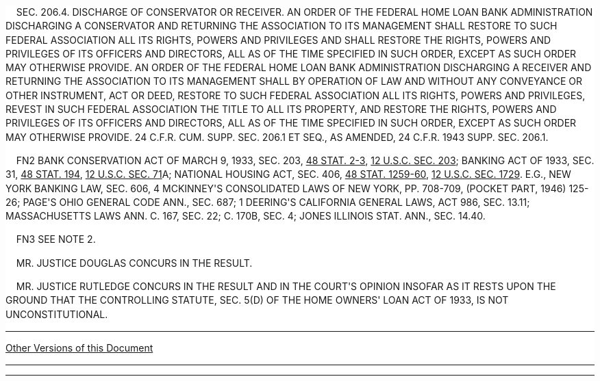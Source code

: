     SEC. 206.4.  DISCHARGE OF CONSERVATOR OR RECEIVER.  AN ORDER OF THE FEDERAL HOME LOAN BANK ADMINISTRATION DISCHARGING A CONSERVATOR AND RETURNING THE ASSOCIATION TO ITS MANAGEMENT SHALL RESTORE TO SUCH FEDERAL ASSOCIATION ALL ITS RIGHTS, POWERS AND PRIVILEGES AND SHALL RESTORE THE RIGHTS, POWERS AND PRIVILEGES OF ITS OFFICERS AND DIRECTORS, ALL AS OF THE TIME SPECIFIED IN SUCH ORDER, EXCEPT AS SUCH ORDER MAY OTHERWISE PROVIDE.  AN ORDER OF THE FEDERAL HOME LOAN BANK ADMINISTRATION DISCHARGING A RECEIVER AND RETURNING THE ASSOCIATION TO ITS MANAGEMENT SHALL BY OPERATION OF LAW AND WITHOUT ANY CONVEYANCE OR OTHER INSTRUMENT, ACT OR DEED, RESTORE TO SUCH FEDERAL ASSOCIATION ALL ITS RIGHTS, POWERS AND PRIVILEGES, REVEST IN SUCH FEDERAL ASSOCIATION THE TITLE TO ALL ITS PROPERTY, AND RESTORE THE RIGHTS, POWERS AND PRIVILEGES OF ITS OFFICERS AND DIRECTORS, ALL AS OF THE TIME SPECIFIED IN SUCH ORDER, EXCEPT AS SUCH ORDER MAY OTHERWISE PROVIDE.  24 C.F.R. CUM. SUPP. SEC. 206.1 ET SEQ., AS AMENDED, 24 C.F.R. 1943 SUPP. SEC. 206.1.

    FN2  BANK CONSERVATION ACT OF MARCH 9, 1933, SEC. 203, [48 STAT. 2-3][/us/stat/48/2], [12 U.S.C. SEC. 203][/us/usc/t12/s203]; BANKING ACT OF 1933, SEC. 31, [48 STAT. 194][/us/stat/48/194], [12 U.S.C. SEC. 71][/us/usc/t12/s71]A; NATIONAL HOUSING ACT, SEC. 406, [48 STAT. 1259-60][/us/stat/48/1259], [12 U.S.C. SEC. 1729][/us/usc/t12/s1729].  E.G., NEW YORK BANKING LAW, SEC. 606, 4 MCKINNEY'S CONSOLIDATED LAWS OF NEW YORK, PP. 708-709, (POCKET PART, 1946) 125-26; PAGE'S OHIO GENERAL CODE ANN., SEC. 687; 1 DEERING'S CALIFORNIA GENERAL LAWS, ACT 986, SEC. 13.11; MASSACHUSETTS LAWS ANN. C. 167, SEC. 22; C. 170B, SEC. 4; JONES ILLINOIS STAT. ANN., SEC. 14.40.

    FN3  SEE NOTE 2.

    MR. JUSTICE DOUGLAS CONCURS IN THE RESULT.

    MR. JUSTICE RUTLEDGE CONCURS IN THE RESULT AND IN THE COURT'S OPINION INSOFAR AS IT RESTS UPON THE GROUND THAT THE CONTROLLING STATUTE, SEC. 5(D) OF THE HOME OWNERS' LOAN ACT OF 1933, IS NOT UNCONSTITUTIONAL.

----------

[Other Versions of this Document](https://publicdocs.github.io/go/links?ns=uslm-x&ref=%2Fus%2Fcourts%2Fscotus%2FusReporter%2F332%2F245)

----------
----------

[/us/courts/scotus/usReporter/332/245]: https://publicdocs.github.io/go/links?ns=uslm-x&ref=%2Fus%2Fcourts%2Fscotus%2FusReporter%2F332%2F245
[/us/courts/scotus/usReporter/293/388]: https://publicdocs.github.io/go/links?ns=uslm-x&ref=%2Fus%2Fcourts%2Fscotus%2FusReporter%2F293%2F388
[/us/courts/scotus/usReporter/295/495]: https://publicdocs.github.io/go/links?ns=uslm-x&ref=%2Fus%2Fcourts%2Fscotus%2FusReporter%2F295%2F495
[/us/usc/t28/s118]: https://publicdocs.github.io/go/links?ns=uslm&ref=%2Fus%2Fusc%2Ft28%2Fs118
[/us/stat/50/752]: https://publicdocs.github.io/go/links?ns=uslm&ref=%2Fus%2Fstat%2F50%2F752
[/us/stat/48/133]: https://publicdocs.github.io/go/links?ns=uslm&ref=%2Fus%2Fstat%2F48%2F133
[/us/usc/t12/s1464]: https://publicdocs.github.io/go/links?ns=uslm&ref=%2Fus%2Fusc%2Ft12%2Fs1464
[/us/courts/scotus/usReporter/293/388]: https://publicdocs.github.io/go/links?ns=uslm-x&ref=%2Fus%2Fcourts%2Fscotus%2FusReporter%2F293%2F388
[/us/courts/scotus/usReporter/295/495]: https://publicdocs.github.io/go/links?ns=uslm-x&ref=%2Fus%2Fcourts%2Fscotus%2FusReporter%2F295%2F495
[/us/courts/scotus/usReporter/306/451]: https://publicdocs.github.io/go/links?ns=uslm-x&ref=%2Fus%2Fcourts%2Fscotus%2FusReporter%2F306%2F451
[/us/courts/scotus/usReporter/255/81]: https://publicdocs.github.io/go/links?ns=uslm-x&ref=%2Fus%2Fcourts%2Fscotus%2FusReporter%2F255%2F81
[/us/courts/scotus/usReporter/310/16]: https://publicdocs.github.io/go/links?ns=uslm-x&ref=%2Fus%2Fcourts%2Fscotus%2FusReporter%2F310%2F16
[/us/courts/scotus/usReporter/297/288]: https://publicdocs.github.io/go/links?ns=uslm-x&ref=%2Fus%2Fcourts%2Fscotus%2FusReporter%2F297%2F288
[/us/courts/scotus/usReporter/321/288]: https://publicdocs.github.io/go/links?ns=uslm-x&ref=%2Fus%2Fcourts%2Fscotus%2FusReporter%2F321%2F288
[/us/courts/scotus/usReporter/329/441]: https://publicdocs.github.io/go/links?ns=uslm-x&ref=%2Fus%2Fcourts%2Fscotus%2FusReporter%2F329%2F441
[/us/stat/48/2]: https://publicdocs.github.io/go/links?ns=uslm&ref=%2Fus%2Fstat%2F48%2F2
[/us/usc/t12/s203]: https://publicdocs.github.io/go/links?ns=uslm&ref=%2Fus%2Fusc%2Ft12%2Fs203
[/us/stat/48/194]: https://publicdocs.github.io/go/links?ns=uslm&ref=%2Fus%2Fstat%2F48%2F194
[/us/usc/t12/s71]: https://publicdocs.github.io/go/links?ns=uslm&ref=%2Fus%2Fusc%2Ft12%2Fs71
[/us/stat/48/1259]: https://publicdocs.github.io/go/links?ns=uslm&ref=%2Fus%2Fstat%2F48%2F1259
[/us/usc/t12/s1729]: https://publicdocs.github.io/go/links?ns=uslm&ref=%2Fus%2Fusc%2Ft12%2Fs1729


